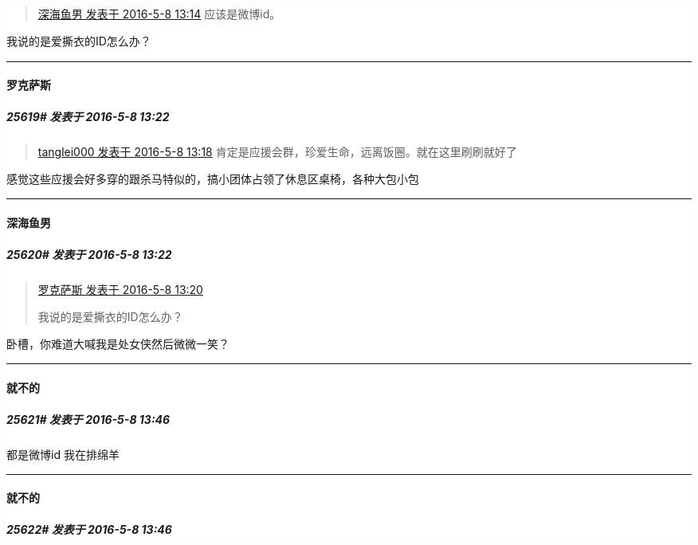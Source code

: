 
<blockquote><a href="httphttps://bbs.saraba1st.com/2b/forum.php?mod=redirect&amp;goto=findpost&amp;pid=32369189&amp;ptid=1105387" target="_blank">深海鱼男 发表于 2016-5-8 13:14</a>
应该是微博id。</blockquote>
我说的是爱撕衣的ID怎么办？







*****

####  罗克萨斯  
##### 25619#       发表于 2016-5-8 13:22



<blockquote><a href="httphttps://bbs.saraba1st.com/2b/forum.php?mod=redirect&amp;goto=findpost&amp;pid=32369206&amp;ptid=1105387" target="_blank">tanglei000 发表于 2016-5-8 13:18</a>
肯定是应援会群，珍爱生命，远离饭圈。就在这里刷刷就好了</blockquote>
感觉这些应援会好多穿的跟杀马特似的，搞小团体占领了休息区桌椅，各种大包小包







*****

####  深海鱼男  
##### 25620#       发表于 2016-5-8 13:22



<blockquote><a href="httphttps://bbs.saraba1st.com/2b/forum.php?mod=redirect&amp;goto=findpost&amp;pid=32369229&amp;ptid=1105387" target="_blank">罗克萨斯 发表于 2016-5-8 13:20</a>

我说的是爱撕衣的ID怎么办？</blockquote>
卧槽，你难道大喊我是处女侠然后微微一笑？







*****

####  就不的  
##### 25621#       发表于 2016-5-8 13:46




都是微博id 我在排绵羊







*****

####  就不的  
##### 25622#       发表于 2016-5-8 13:46
